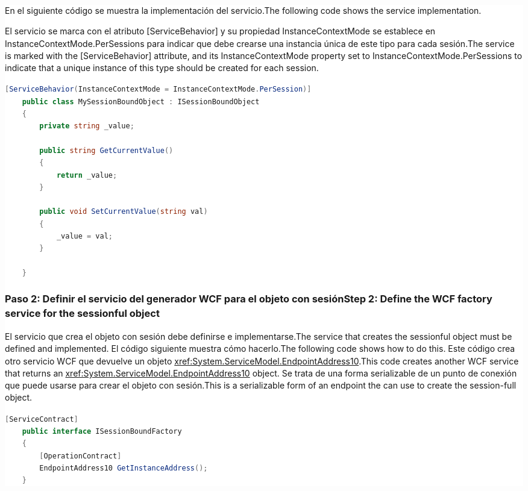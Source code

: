  <span data-ttu-id="f04e8-189">En el siguiente código se muestra la implementación del servicio.</span><span class="sxs-lookup"><span data-stu-id="f04e8-189">The following code shows the service implementation.</span></span>  
  
 <span data-ttu-id="f04e8-190">El servicio se marca con el atributo [ServiceBehavior] y su propiedad InstanceContextMode se establece en InstanceContextMode.PerSessions para indicar que debe crearse una instancia única de este tipo para cada sesión.</span><span class="sxs-lookup"><span data-stu-id="f04e8-190">The service is marked with the [ServiceBehavior] attribute, and its InstanceContextMode property set to InstanceContextMode.PerSessions to indicate that a unique instance of this type should be created for each session.</span></span>  
  
```csharp  
[ServiceBehavior(InstanceContextMode = InstanceContextMode.PerSession)]  
    public class MySessionBoundObject : ISessionBoundObject  
    {  
        private string _value;  
  
        public string GetCurrentValue()  
        {  
            return _value;  
        }  
  
        public void SetCurrentValue(string val)  
        {  
            _value = val;  
        }  
  
    }  
```  
  
### <a name="step-2-define-the-wcf-factory-service-for-the-sessionful-object"></a><span data-ttu-id="f04e8-191">Paso 2: Definir el servicio del generador WCF para el objeto con sesión</span><span class="sxs-lookup"><span data-stu-id="f04e8-191">Step 2: Define the WCF factory service for the sessionful object</span></span>  

 <span data-ttu-id="f04e8-192">El servicio que crea el objeto con sesión debe definirse e implementarse.</span><span class="sxs-lookup"><span data-stu-id="f04e8-192">The service that creates the sessionful object must be defined and implemented.</span></span> <span data-ttu-id="f04e8-193">El código siguiente muestra cómo hacerlo.</span><span class="sxs-lookup"><span data-stu-id="f04e8-193">The following code shows how to do this.</span></span> <span data-ttu-id="f04e8-194">Este código crea otro servicio WCF que devuelve un objeto <xref:System.ServiceModel.EndpointAddress10>.</span><span class="sxs-lookup"><span data-stu-id="f04e8-194">This code creates another WCF service that returns an <xref:System.ServiceModel.EndpointAddress10> object.</span></span>  <span data-ttu-id="f04e8-195">Se trata de una forma serializable de un punto de conexión que puede usarse para crear el objeto con sesión.</span><span class="sxs-lookup"><span data-stu-id="f04e8-195">This is a serializable form of an endpoint the can use to create the session-full object.</span></span>  
  
```csharp  
[ServiceContract]  
    public interface ISessionBoundFactory  
    {  
        [OperationContract]  
        EndpointAddress10 GetInstanceAddress();  
    }  
```  
  